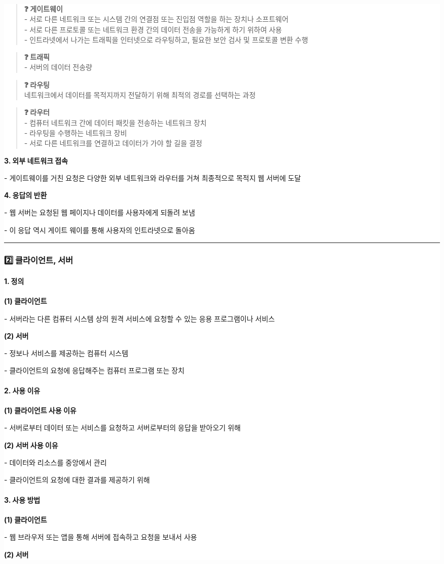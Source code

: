 > **❓ 게이트웨이**  
> \- 서로 다른 네트워크 또는 시스템 간의 연결점 또는 진입점 역할을 하는 장치나 소프트웨어  
> \- 서로 다른 프로토콜 또는 네트워크 환경 간의 데이터 전송을 가능하게 하기 위하여 사용  
> \- 인트라넷에서 나가는 트래픽을 인터넷으로 라우팅하고, 필요한 보안 검사 및 프로토콜 변환 수행

> **❓ 트래픽**  
> \- 서버의 데이터 전송량

> **❓ 라우팅**  
> 네트워크에서 데이터를 목적지까지 전달하기 위해 최적의 경로를 선택하는 과정

> **❓ 라우터**  
> \- 컴퓨터 네트워크 간에 데이터 패킷을 전송하는 네트워크 장치  
> \- 라우팅을 수행하는 네트워크 장비  
> \- 서로 다른 네트워크를 연결하고 데이터가 가야 할 길을 결정

**3\. 외부 네트워크 접속**

\- 게이트웨이를 거친 요청은 다양한 외부 네트워크와 라우터를 거쳐 최종적으로 목적지 웹 서버에 도달

**4\. 응답의 반환**

\- 웹 서버는 요청된 웹 페이지나 데이터를 사용자에게 되돌려 보냄

\- 이 응답 역시 게이트 웨이를 통해 사용자의 인트라넷으로 돌아옴

---

### **2️⃣ 클라이언트, 서버**

#### **1\. 정의**

**(1) 클라이언트**

\- 서버라는 다른 컴퓨터 시스템 상의 원격 서비스에 요청할 수 있는 응용 프로그램이나 서비스

**(2) 서버**

\- 정보나 서비스를 제공하는 컴퓨터 시스템

\- 클라이언트의 요청에 응답해주는 컴퓨터 프로그램 또는 장치

#### **2\. 사용 이유**

**(1) 클라이언트 사용 이유**

\- 서버로부터 데이터 또는 서비스를 요청하고 서버로부터의 응답을 받아오기 위해

**(2) 서버 사용 이유**

\- 데이터와 리소스를 중앙에서 관리

\- 클라이언트의 요청에 대한 결과를 제공하기 위해

#### **3\. 사용 방법**

**(1) 클라이언트**

\- 웹 브라우저 또는 앱을 통해 서버에 접속하고 요청을 보내서 사용

**(2) 서버**
